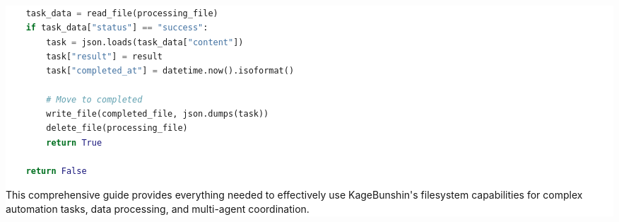 ```python
    task_data = read_file(processing_file)
    if task_data["status"] == "success":
        task = json.loads(task_data["content"])
        task["result"] = result
        task["completed_at"] = datetime.now().isoformat()
        
        # Move to completed
        write_file(completed_file, json.dumps(task))
        delete_file(processing_file)
        return True
    
    return False
```

This comprehensive guide provides everything needed to effectively use KageBunshin's filesystem capabilities for complex automation tasks, data processing, and multi-agent coordination.